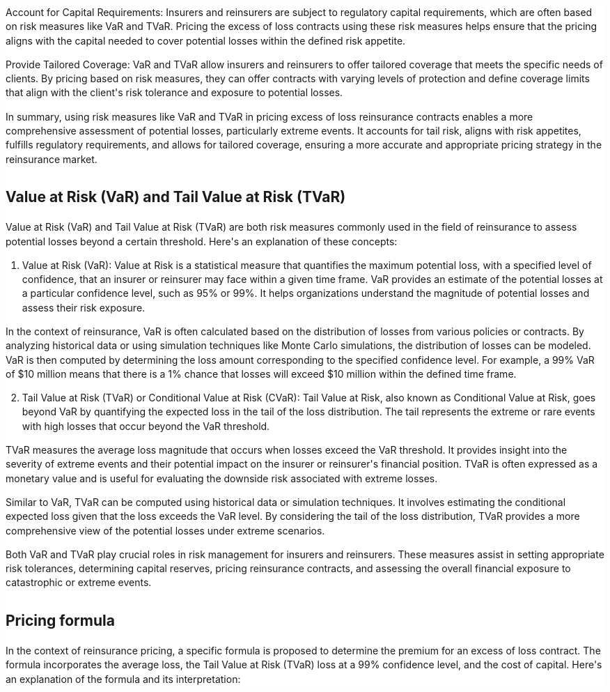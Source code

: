 Account for Capital Requirements: Insurers and reinsurers are subject to regulatory capital requirements, which are often based on risk measures like VaR and TVaR. Pricing the excess of loss contracts using these risk measures helps ensure that the pricing aligns with the capital needed to cover potential losses within the defined risk appetite.

Provide Tailored Coverage: VaR and TVaR allow insurers and reinsurers to offer tailored coverage that meets the specific needs of clients. By pricing based on risk measures, they can offer contracts with varying levels of protection and define coverage limits that align with the client's risk tolerance and exposure to potential losses.

In summary, using risk measures like VaR and TVaR in pricing excess of loss reinsurance contracts enables a more comprehensive assessment of potential losses, particularly extreme events. It accounts for tail risk, aligns with risk appetites, fulfills regulatory requirements, and allows for tailored coverage, ensuring a more accurate and appropriate pricing strategy in the reinsurance market.

## Value at Risk (VaR) and Tail Value at Risk (TVaR)
Value at Risk (VaR) and Tail Value at Risk (TVaR) are both risk measures commonly used in the field of reinsurance to assess potential losses beyond a certain threshold. Here's an explanation of these concepts:

1. Value at Risk (VaR):
Value at Risk is a statistical measure that quantifies the maximum potential loss, with a specified level of confidence, that an insurer or reinsurer may face within a given time frame. VaR provides an estimate of the potential losses at a particular confidence level, such as 95% or 99%. It helps organizations understand the magnitude of potential losses and assess their risk exposure.

In the context of reinsurance, VaR is often calculated based on the distribution of losses from various policies or contracts. By analyzing historical data or using simulation techniques like Monte Carlo simulations, the distribution of losses can be modeled. VaR is then computed by determining the loss amount corresponding to the specified confidence level. For example, a 99% VaR of $10 million means that there is a 1% chance that losses will exceed $10 million within the defined time frame.

2. Tail Value at Risk (TVaR) or Conditional Value at Risk (CVaR):
Tail Value at Risk, also known as Conditional Value at Risk, goes beyond VaR by quantifying the expected loss in the tail of the loss distribution. The tail represents the extreme or rare events with high losses that occur beyond the VaR threshold.

TVaR measures the average loss magnitude that occurs when losses exceed the VaR threshold. It provides insight into the severity of extreme events and their potential impact on the insurer or reinsurer's financial position. TVaR is often expressed as a monetary value and is useful for evaluating the downside risk associated with extreme losses.

Similar to VaR, TVaR can be computed using historical data or simulation techniques. It involves estimating the conditional expected loss given that the loss exceeds the VaR level. By considering the tail of the loss distribution, TVaR provides a more comprehensive view of the potential losses under extreme scenarios.

Both VaR and TVaR play crucial roles in risk management for insurers and reinsurers. These measures assist in setting appropriate risk tolerances, determining capital reserves, pricing reinsurance contracts, and assessing the overall financial exposure to catastrophic or extreme events.

## Pricing formula
In the context of reinsurance pricing, a specific formula is proposed to determine the premium for an excess of loss contract. The formula incorporates the average loss, the Tail Value at Risk (TVaR) loss at a 99% confidence level, and the cost of capital. Here's an explanation of the formula and its interpretation:
